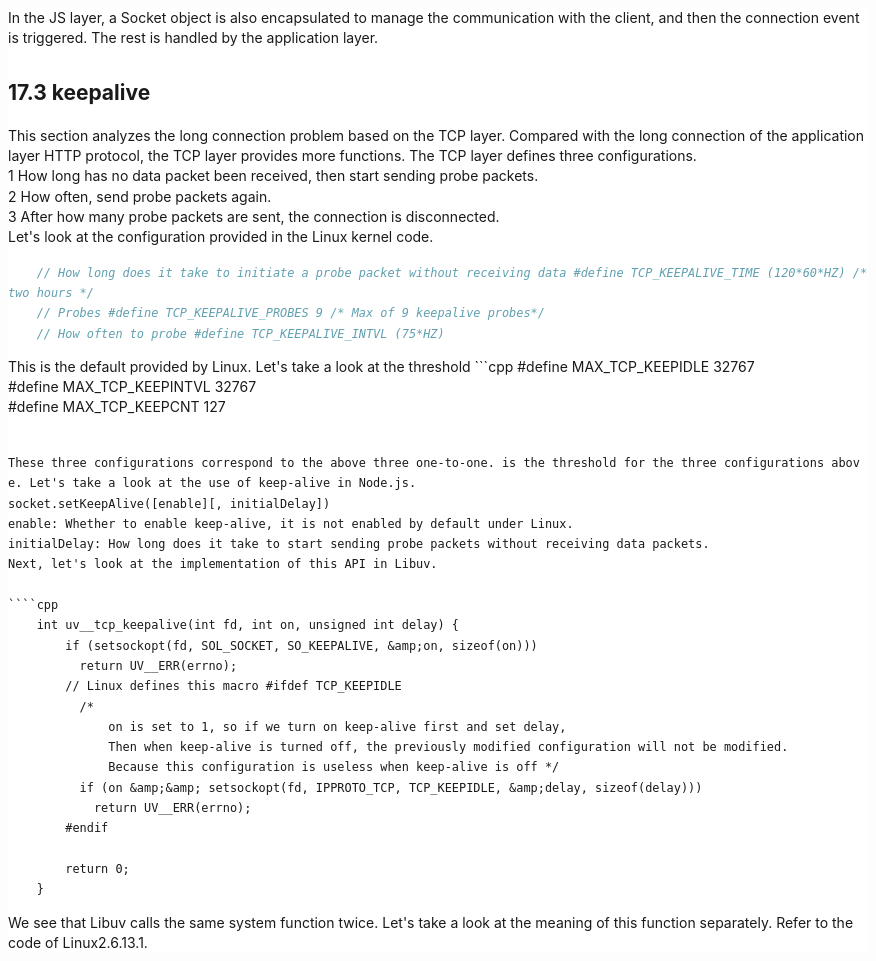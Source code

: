 In the JS layer, a Socket object is also encapsulated to manage the communication with the client, and then the connection event is triggered. The rest is handled by the application layer.

## 17.3 keepalive

This section analyzes the long connection problem based on the TCP layer. Compared with the long connection of the application layer HTTP protocol, the TCP layer provides more functions. The TCP layer defines three configurations.  
 1 How long has no data packet been received, then start sending probe packets.  
 2 How often, send probe packets again.  
 3 After how many probe packets are sent, the connection is disconnected.  
 Let's look at the configuration provided in the Linux kernel code.

```cpp
    // How long does it take to initiate a probe packet without receiving data #define TCP_KEEPALIVE_TIME (120*60*HZ) /* two hours */
    // Probes #define TCP_KEEPALIVE_PROBES 9 /* Max of 9 keepalive probes*/
    // How often to probe #define TCP_KEEPALIVE_INTVL (75*HZ)
```

This is the default provided by Linux. Let's take a look at the threshold ```cpp
#define MAX_TCP_KEEPIDLE 32767  
 #define MAX_TCP_KEEPINTVL 32767  
 #define MAX_TCP_KEEPCNT 127

`````

These three configurations correspond to the above three one-to-one. is the threshold for the three configurations above. Let's take a look at the use of keep-alive in Node.js.
socket.setKeepAlive([enable][, initialDelay])
enable: Whether to enable keep-alive, it is not enabled by default under Linux.
initialDelay: How long does it take to start sending probe packets without receiving data packets.
Next, let's look at the implementation of this API in Libuv.

````cpp
    int uv__tcp_keepalive(int fd, int on, unsigned int delay) {
        if (setsockopt(fd, SOL_SOCKET, SO_KEEPALIVE, &amp;on, sizeof(on)))
          return UV__ERR(errno);
        // Linux defines this macro #ifdef TCP_KEEPIDLE
          /*
              on is set to 1, so if we turn on keep-alive first and set delay,
              Then when keep-alive is turned off, the previously modified configuration will not be modified.
              Because this configuration is useless when keep-alive is off */
          if (on &amp;&amp; setsockopt(fd, IPPROTO_TCP, TCP_KEEPIDLE, &amp;delay, sizeof(delay)))
            return UV__ERR(errno);
        #endif

        return 0;
    }
`````

We see that Libuv calls the same system function twice. Let's take a look at the meaning of this function separately. Refer to the code of Linux2.6.13.1.
